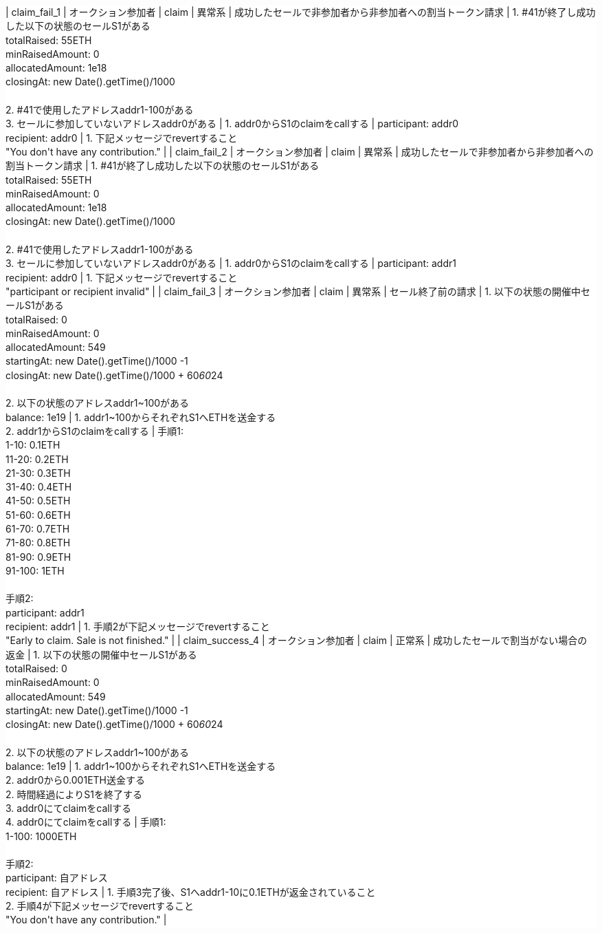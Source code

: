 | claim_fail_1                  | オークション参加者  | claim               | 異常系 | 成功したセールで非参加者から非参加者への割当トークン請求          | 1. #41が終了し成功した以下の状態のセールS1がある<br/>totalRaised: 55ETH<br/>minRaisedAmount: 0<br/>allocatedAmount: 1e18<br/>closingAt: new Date().getTime()/1000<br/><br/>2. #41で使用したアドレスaddr1-100がある<br/>3. セールに参加していないアドレスaddr0がある                                         | 1. addr0からS1のclaimをcallする                                                                                                            | participant: addr0<br/>recipient: addr0                                                                                                                                                                                                          | 1. 下記メッセージでrevertすること<br/>"You don't have any contribution."                                                                                                                                                                                                                                                                                                                                                                                                           |
| claim_fail_2                  | オークション参加者  | claim               | 異常系 | 成功したセールで非参加者から非参加者への割当トークン請求          | 1. #41が終了し成功した以下の状態のセールS1がある<br/>totalRaised: 55ETH<br/>minRaisedAmount: 0<br/>allocatedAmount: 1e18<br/>closingAt: new Date().getTime()/1000<br/><br/>2. #41で使用したアドレスaddr1-100がある<br/>3. セールに参加していないアドレスaddr0がある                                         | 1. addr0からS1のclaimをcallする                                                                                                            | participant: addr1<br/>recipient: addr0                                                                                                                                                                                                          | 1. 下記メッセージでrevertすること<br/>"participant or recipient invalid"                                                                                                                                                                                                                                                                                                                                                                                                           |
| claim_fail_3                  | オークション参加者  | claim               | 異常系 | セール終了前の請求                             | 1. 以下の状態の開催中セールS1がある<br/>totalRaised: 0<br/>minRaisedAmount: 0<br/>allocatedAmount: 549<br/>startingAt: new Date().getTime()/1000 -1<br/>closingAt: new Date().getTime()/1000 + 60*60*24<br/><br/>2. 以下の状態のアドレスaddr1~100がある<br/>balance: 1e19             | 1. addr1~100からそれぞれS1へETHを送金する<br/>2. addr1からS1のclaimをcallする                                                                          | 手順1:<br/>1-10: 0.1ETH<br/>11-20: 0.2ETH<br/>21-30: 0.3ETH<br/>31-40: 0.4ETH<br/>41-50: 0.5ETH<br/>51-60: 0.6ETH<br/>61-70: 0.7ETH<br/>71-80: 0.8ETH<br/>81-90: 0.9ETH<br/>91-100: 1ETH<br/><br/>手順2:<br/>participant: addr1<br/>recipient: addr1 | 1. 手順2が下記メッセージでrevertすること<br/>"Early to claim. Sale is not finished."                                                                                                                                                                                                                                                                                                                                                                                                  |
| claim_success_4               | オークション参加者  | claim               | 正常系 | 成功したセールで割当がない場合の返金                    | 1. 以下の状態の開催中セールS1がある<br/>totalRaised: 0<br/>minRaisedAmount: 0<br/>allocatedAmount: 549<br/>startingAt: new Date().getTime()/1000 -1<br/>closingAt: new Date().getTime()/1000 + 60*60*24<br/><br/>2. 以下の状態のアドレスaddr1~100がある<br/>balance: 1e19             | 1. addr1~100からそれぞれS1へETHを送金する<br/>2. addr0から0.001ETH送金する<br/>2. 時間経過によりS1を終了する<br/>3. addr0にてclaimをcallする<br/>4. addr0にてclaimをcallする | 手順1:<br/>1-100: 1000ETH<br/><br/>手順2:<br/>participant: 自アドレス<br/>recipient: 自アドレス                                                                                                                                                                | 1. 手順3完了後、S1へaddr1-10に0.1ETHが返金されていること<br/>2. 手順4が下記メッセージでrevertすること<br/>"You don't have any contribution."                                                                                                                                                                                                                                                                                                                                                            |